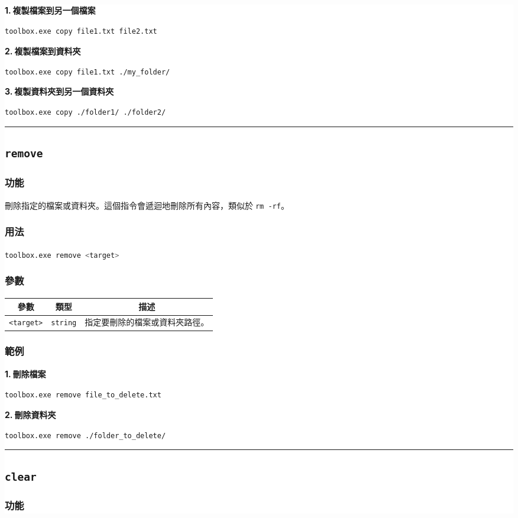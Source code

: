 **1. 複製檔案到另一個檔案**

```bash
toolbox.exe copy file1.txt file2.txt
```

**2. 複製檔案到資料夾**

```bash
toolbox.exe copy file1.txt ./my_folder/
```

**3. 複製資料夾到另一個資料夾**

```bash
toolbox.exe copy ./folder1/ ./folder2/
```

---

## `remove`

### 功能

刪除指定的檔案或資料夾。這個指令會遞迴地刪除所有內容，類似於 `rm -rf`。

### 用法

```bash
toolbox.exe remove <target>
```

### 參數

| 參數 | 類型 | 描述 |
| --- | --- | --- |
| `<target>` | `string` | 指定要刪除的檔案或資料夾路徑。 |

### 範例

**1. 刪除檔案**

```bash
toolbox.exe remove file_to_delete.txt
```

**2. 刪除資料夾**

```bash
toolbox.exe remove ./folder_to_delete/
```

---

## `clear`

### 功能
